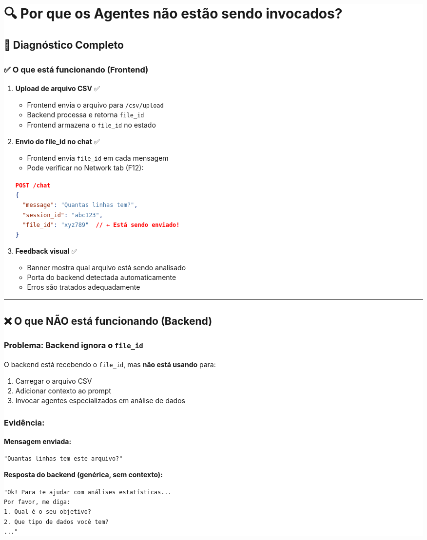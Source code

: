 # 🔍 Por que os Agentes não estão sendo invocados?

## 🎯 Diagnóstico Completo

### ✅ O que está funcionando (Frontend)

1. **Upload de arquivo CSV** ✅
   - Frontend envia o arquivo para `/csv/upload`
   - Backend processa e retorna `file_id`
   - Frontend armazena o `file_id` no estado

2. **Envio do file_id no chat** ✅
   - Frontend envia `file_id` em cada mensagem
   - Pode verificar no Network tab (F12):
   ```json
   POST /chat
   {
     "message": "Quantas linhas tem?",
     "session_id": "abc123",
     "file_id": "xyz789"  // ← Está sendo enviado!
   }
   ```

3. **Feedback visual** ✅
   - Banner mostra qual arquivo está sendo analisado
   - Porta do backend detectada automaticamente
   - Erros são tratados adequadamente

---

## ❌ O que NÃO está funcionando (Backend)

### Problema: Backend ignora o `file_id`

O backend está recebendo o `file_id`, mas **não está usando** para:
1. Carregar o arquivo CSV
2. Adicionar contexto ao prompt
3. Invocar agentes especializados em análise de dados

### Evidência:

**Mensagem enviada:**
```
"Quantas linhas tem este arquivo?"
```

**Resposta do backend (genérica, sem contexto):**
```
"Ok! Para te ajudar com análises estatísticas...
Por favor, me diga:
1. Qual é o seu objetivo?
2. Que tipo de dados você tem?
..."
```
